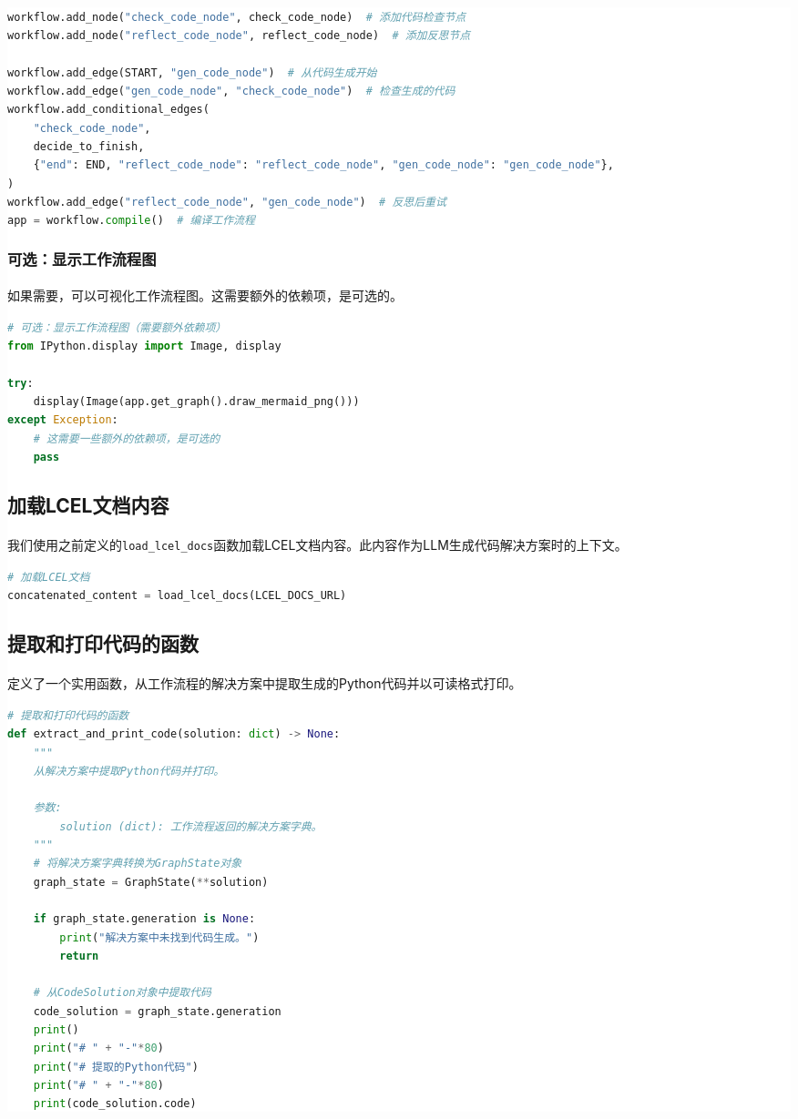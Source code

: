 ```python
workflow.add_node("check_code_node", check_code_node)  # 添加代码检查节点
workflow.add_node("reflect_code_node", reflect_code_node)  # 添加反思节点

workflow.add_edge(START, "gen_code_node")  # 从代码生成开始
workflow.add_edge("gen_code_node", "check_code_node")  # 检查生成的代码
workflow.add_conditional_edges(
    "check_code_node",
    decide_to_finish,
    {"end": END, "reflect_code_node": "reflect_code_node", "gen_code_node": "gen_code_node"},
)
workflow.add_edge("reflect_code_node", "gen_code_node")  # 反思后重试
app = workflow.compile()  # 编译工作流程
```

### 可选：显示工作流程图

如果需要，可以可视化工作流程图。这需要额外的依赖项，是可选的。

```python
# 可选：显示工作流程图（需要额外依赖项）
from IPython.display import Image, display

try:
    display(Image(app.get_graph().draw_mermaid_png()))
except Exception:
    # 这需要一些额外的依赖项，是可选的
    pass
```

## 加载LCEL文档内容

我们使用之前定义的`load_lcel_docs`函数加载LCEL文档内容。此内容作为LLM生成代码解决方案时的上下文。

```python
# 加载LCEL文档
concatenated_content = load_lcel_docs(LCEL_DOCS_URL)
```

## 提取和打印代码的函数

定义了一个实用函数，从工作流程的解决方案中提取生成的Python代码并以可读格式打印。

```python
# 提取和打印代码的函数
def extract_and_print_code(solution: dict) -> None:
    """
    从解决方案中提取Python代码并打印。

    参数:
        solution (dict): 工作流程返回的解决方案字典。
    """
    # 将解决方案字典转换为GraphState对象
    graph_state = GraphState(**solution)

    if graph_state.generation is None:
        print("解决方案中未找到代码生成。")
        return

    # 从CodeSolution对象中提取代码
    code_solution = graph_state.generation
    print()
    print("# " + "-"*80)
    print("# 提取的Python代码")
    print("# " + "-"*80)
    print(code_solution.code)
```